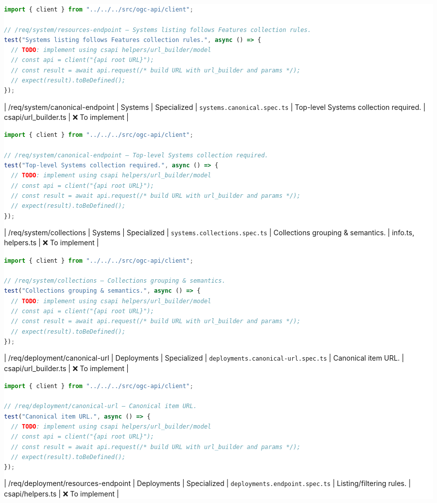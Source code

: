 ```ts
import { client } from "../../../src/ogc-api/client";

// /req/system/resources-endpoint — Systems listing follows Features collection rules.
test("Systems listing follows Features collection rules.", async () => {
  // TODO: implement using csapi helpers/url_builder/model
  // const api = client("{api root URL}");
  // const result = await api.request(/* build URL with url_builder and params */);
  // expect(result).toBeDefined();
});
```
| /req/system/canonical-endpoint | Systems | Specialized | `systems.canonical.spec.ts` | Top-level Systems collection required. | csapi/url_builder.ts | ❌ To implement |

```ts
import { client } from "../../../src/ogc-api/client";

// /req/system/canonical-endpoint — Top-level Systems collection required.
test("Top-level Systems collection required.", async () => {
  // TODO: implement using csapi helpers/url_builder/model
  // const api = client("{api root URL}");
  // const result = await api.request(/* build URL with url_builder and params */);
  // expect(result).toBeDefined();
});
```
| /req/system/collections | Systems | Specialized | `systems.collections.spec.ts` | Collections grouping & semantics. | info.ts, helpers.ts | ❌ To implement |

```ts
import { client } from "../../../src/ogc-api/client";

// /req/system/collections — Collections grouping & semantics.
test("Collections grouping & semantics.", async () => {
  // TODO: implement using csapi helpers/url_builder/model
  // const api = client("{api root URL}");
  // const result = await api.request(/* build URL with url_builder and params */);
  // expect(result).toBeDefined();
});
```
| /req/deployment/canonical-url | Deployments | Specialized | `deployments.canonical-url.spec.ts` | Canonical item URL. | csapi/url_builder.ts | ❌ To implement |

```ts
import { client } from "../../../src/ogc-api/client";

// /req/deployment/canonical-url — Canonical item URL.
test("Canonical item URL.", async () => {
  // TODO: implement using csapi helpers/url_builder/model
  // const api = client("{api root URL}");
  // const result = await api.request(/* build URL with url_builder and params */);
  // expect(result).toBeDefined();
});
```
| /req/deployment/resources-endpoint | Deployments | Specialized | `deployments.endpoint.spec.ts` | Listing/filtering rules. | csapi/helpers.ts | ❌ To implement |
